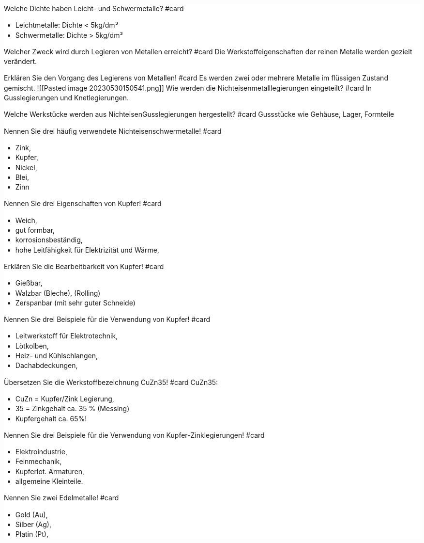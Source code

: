 Welche Dichte haben Leicht- und Schwermetalle? #card
- Leichtmetalle: Dichte < 5kg/dm³
- Schwermetalle: Dichte > 5kg/dm³

Welcher Zweck wird durch Legieren von Metallen erreicht? #card 
Die Werkstoffeigenschaften der reinen Metalle werden gezielt verändert.

Erklären Sie den Vorgang des Legierens von Metallen! #card 
Es werden zwei oder mehrere Metalle im flüssigen Zustand gemischt.
![[Pasted image 20230530150541.png]]
Wie werden die Nichteisenmetalllegierungen eingeteilt? #card 
In Gusslegierungen und Knetlegierungen.

Welche Werkstücke werden aus NichteisenGusslegierungen hergestellt? #card
Gussstücke wie Gehäuse, Lager, Formteile


Nennen Sie drei häufig verwendete Nichteisenschwermetalle! #card 
- Zink,
- Kupfer,
- Nickel,
- Blei,
- Zinn

Nennen Sie drei Eigenschaften von Kupfer! #card 
- Weich,
- gut formbar,
- korrosionsbeständig,
- hohe Leitfähigkeit für Elektrizität und Wärme,

Erklären Sie die Bearbeitbarkeit von Kupfer! #card 
- Gießbar,
- Walzbar (Bleche), (Rolling)
- Zerspanbar (mit sehr guter Schneide)

Nennen Sie drei Beispiele für die Verwendung von Kupfer! #card 
- Leitwerkstoff für Elektrotechnik,
- Lötkolben,
- Heiz- und Kühlschlangen,
- Dachabdeckungen,

Übersetzen Sie die Werkstoffbezeichnung CuZn35! #card
CuZn35:
- CuZn = Kupfer/Zink Legierung,
- 35 = Zinkgehalt ca. 35 % (Messing)
- Kupfergehalt ca. 65%!

Nennen Sie drei Beispiele für die Verwendung von Kupfer-Zinklegierungen! #card 
- Elektroindustrie,
- Feinmechanik,
- Kupferlot. Armaturen,
- allgemeine Kleinteile.

Nennen Sie zwei Edelmetalle! #card 
- Gold (Au),
- Silber (Ag),
- Platin (Pt),

